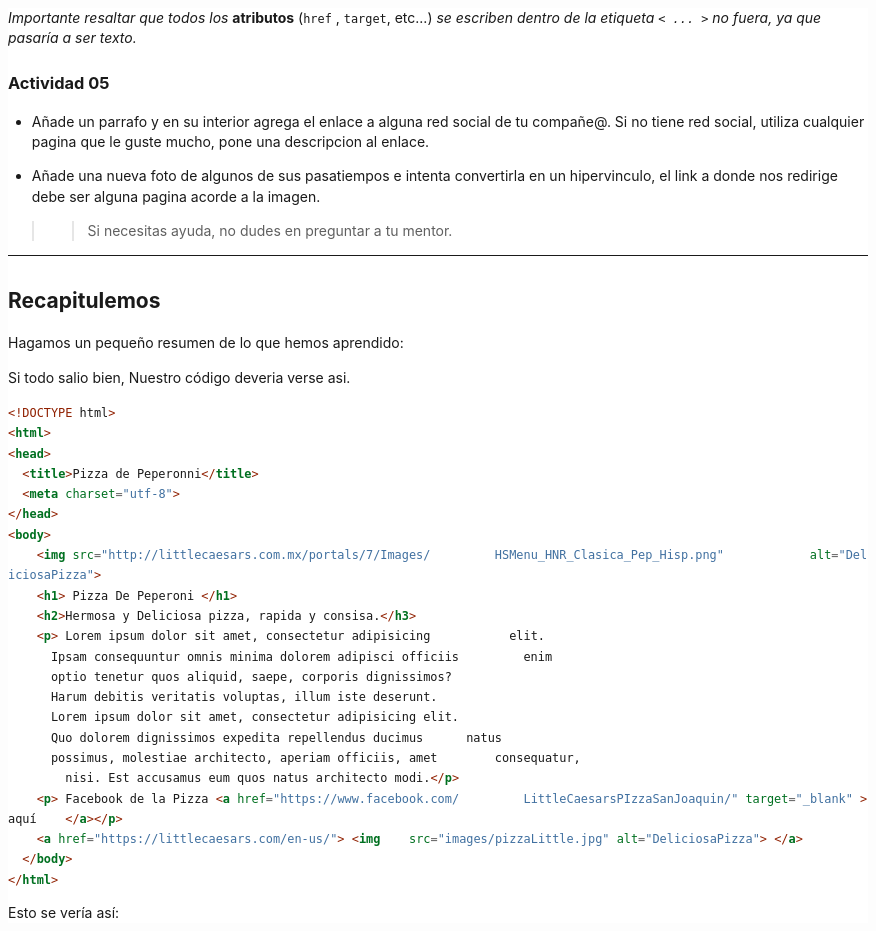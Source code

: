 *Importante resaltar que todos los* **atributos** (`href` , `target`, etc...) *se escriben dentro de la etiqueta `< ... >` no fuera, ya que pasaría a ser texto.*


### Actividad 05

- Añade un parrafo y en su interior agrega el enlace a alguna red social de tu compañe@. Si no tiene red social, utiliza cualquier pagina que le guste mucho, pone una descripcion al enlace.

- Añade una nueva foto de algunos de sus pasatiempos e intenta convertirla en un hipervinculo, el link a donde nos redirige debe ser alguna pagina acorde a la imagen.

>>Si necesitas ayuda, no dudes en preguntar a tu mentor.


***

## Recapitulemos 

Hagamos un pequeño resumen de lo que hemos aprendido:

Si todo salio bien, Nuestro código deveria verse asi.

~~~html
<!DOCTYPE html>
<html>
<head>
  <title>Pizza de Peperonni</title>
  <meta charset="utf-8">
</head>
<body>
    <img src="http://littlecaesars.com.mx/portals/7/Images/			HSMenu_HNR_Clasica_Pep_Hisp.png" 			alt="DeliciosaPizza">
    <h1> Pizza De Peperoni </h1>
    <h2>Hermosa y Deliciosa pizza, rapida y consisa.</h3>
    <p> Lorem ipsum dolor sit amet, consectetur adipisicing 		  elit.
      Ipsam consequuntur omnis minima dolorem adipisci officiis 		enim
      optio tenetur quos aliquid, saepe, corporis dignissimos?
      Harum debitis veritatis voluptas, illum iste deserunt.
      Lorem ipsum dolor sit amet, consectetur adipisicing elit.
      Quo dolorem dignissimos expedita repellendus ducimus 		natus
      possimus, molestiae architecto, aperiam officiis, amet 		consequatur,
      	nisi. Est accusamus eum quos natus architecto modi.</p>
    <p> Facebook de la Pizza <a href="https://www.facebook.com/			LittleCaesarsPIzzaSanJoaquin/" target="_blank" >aquí 	</a></p>
    <a href="https://littlecaesars.com/en-us/"> <img 	src="images/pizzaLittle.jpg" alt="DeliciosaPizza"> </a>
  </body>
</html>

~~~

Esto se vería así:
